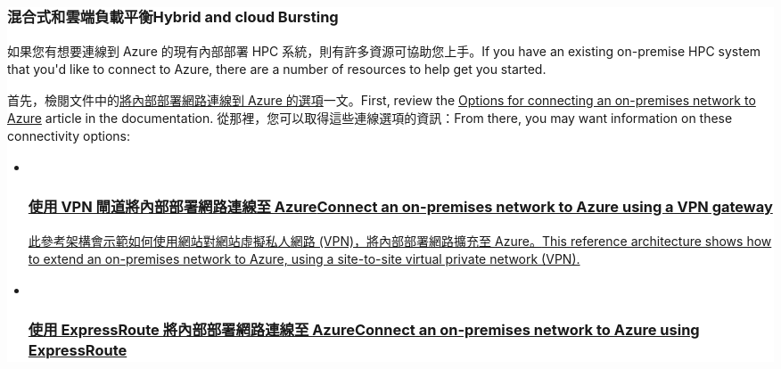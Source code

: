 ### <a name="hybrid-and-cloud-bursting"></a><span data-ttu-id="068d3-173">混合式和雲端負載平衡</span><span class="sxs-lookup"><span data-stu-id="068d3-173">Hybrid and cloud Bursting</span></span>

<span data-ttu-id="068d3-174">如果您有想要連線到 Azure 的現有內部部署 HPC 系統，則有許多資源可協助您上手。</span><span class="sxs-lookup"><span data-stu-id="068d3-174">If you have an existing on-premise HPC system that you'd like to connect to Azure, there are a number of resources to help get you started.</span></span>

<span data-ttu-id="068d3-175">首先，檢閱文件中的[將內部部署網路連線到 Azure 的選項](/azure/architecture/reference-architectures/hybrid-networking/?context=/azure/architecture/topics/high-performance-computing/context/hpc-context)一文。</span><span class="sxs-lookup"><span data-stu-id="068d3-175">First, review the [Options for connecting an on-premises network to Azure](/azure/architecture/reference-architectures/hybrid-networking/?context=/azure/architecture/topics/high-performance-computing/context/hpc-context) article in the documentation.</span></span>  <span data-ttu-id="068d3-176">從那裡，您可以取得這些連線選項的資訊：</span><span class="sxs-lookup"><span data-stu-id="068d3-176">From there, you may want information on these connectivity options:</span></span>

<ul class="columns is-multiline has-margin-left-none has-margin-bottom-none has-padding-top-medium">
    <li class="column is-one-third has-padding-top-small-mobile has-padding-bottom-small">
        <a class="is-undecorated is-full-height is-block"
            href="/azure/architecture/reference-architectures/hybrid-networking/vpn?context=/azure/architecture/topics/high-performance-computing/context/hpc-context">
            <article class="card has-outline-hover is-relative is-fullheight">
                    <figure class="image has-margin-right-none has-margin-left-none has-margin-top-none has-margin-bottom-none">
                        <img role="presentation" alt="" src="/azure/architecture/reference-architectures/hybrid-networking/images/vpn.png">
                    </figure>
                <div class="card-content has-text-overflow-ellipsis">
                    <div class="has-padding-bottom-none">
                        <h3 class="is-size-4 has-margin-top-none has-margin-bottom-none has-text-primary"><span data-ttu-id="068d3-177">使用 VPN 閘道將內部部署網路連線至 Azure</span><span class="sxs-lookup"><span data-stu-id="068d3-177">Connect an on-premises network to Azure using a VPN gateway</span></span></h3>
                    </div>
                    <div class="is-size-7 has-margin-top-small has-line-height-reset">
                        <p><span data-ttu-id="068d3-178">此參考架構會示範如何使用網站對網站虛擬私人網路 (VPN)，將內部部署網路擴充至 Azure。</span><span class="sxs-lookup"><span data-stu-id="068d3-178">This reference architecture shows how to extend an on-premises network to Azure, using a site-to-site virtual private network (VPN).</span></span></p>
                    </div>
                </div>
            </article>
        </a>
    </li>
    <li class="column is-one-third has-padding-top-small-mobile has-padding-bottom-small">
        <a class="is-undecorated is-full-height is-block"
            href="/azure/architecture/reference-architectures/hybrid-networking/expressroute?context=/azure/architecture/topics/high-performance-computing/context/hpc-context">
            <article class="card has-outline-hover is-relative is-fullheight">
                    <figure class="image has-margin-right-none has-margin-left-none has-margin-top-none has-margin-bottom-none">
                        <img role="presentation" alt="" src="/azure/architecture/reference-architectures/hybrid-networking/images/expressroute.png">
                    </figure>
                <div class="card-content has-text-overflow-ellipsis">
                    <div class="has-padding-bottom-none">
                        <h3 class="is-size-4 has-margin-top-none has-margin-bottom-none has-text-primary"><span data-ttu-id="068d3-179">使用 ExpressRoute 將內部部署網路連線至 Azure</span><span class="sxs-lookup"><span data-stu-id="068d3-179">Connect an on-premises network to Azure using ExpressRoute</span></span></h3>
                    </div>
                    <div class="is-size-7 has-margin-top-small has-line-height-reset">
